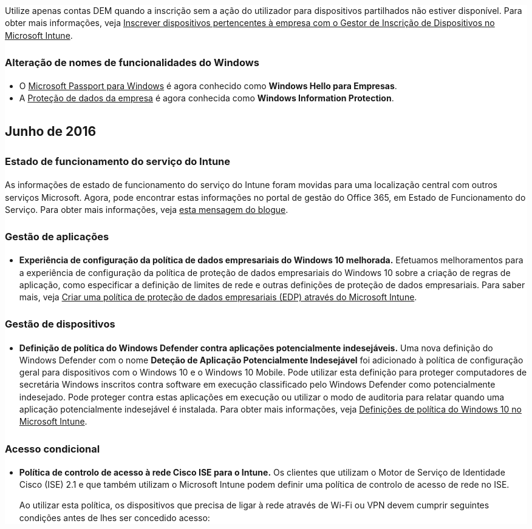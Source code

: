 Utilize apenas contas DEM quando a inscrição sem a ação do utilizador para dispositivos partilhados não estiver disponível. Para obter mais informações, veja [Inscrever dispositivos pertencentes à empresa com o Gestor de Inscrição de Dispositivos no Microsoft Intune](/intune-classic/deploy-use/enroll-corporate-owned-devices-with-the-device-enrollment-manager-in-microsoft-intune).


### <a name="change-of-names-for-windows-features"></a>Alteração de nomes de funcionalidades do Windows
- O [Microsoft Passport para Windows](/intune-classic/deploy-use/control-microsoft-passport-settings-on-devices-with-microsoft-intune) é agora conhecido como **Windows Hello para Empresas**.
- A [Proteção de dados da empresa](https://technet.microsoft.com/itpro/windows/keep-secure/create-edp-policy-using-intune) é agora conhecida como **Windows Information Protection**.


## <a name="june-2016"></a>Junho de 2016
### <a name="intune-service-health"></a>Estado de funcionamento do serviço do Intune
As informações de estado de funcionamento do serviço do Intune foram movidas para uma localização central com outros serviços Microsoft. Agora, pode encontrar estas informações no portal de gestão do Office 365, em Estado de Funcionamento do Serviço. Para obter mais informações, veja [esta mensagem do blogue](https://blogs.technet.microsoft.com/enterprisemobility/2016/04/28/intune-service-health-is-now-available-in-the-office-365-portal/).

### <a name="app-management"></a>Gestão de aplicações
- **Experiência de configuração da política de dados empresariais do Windows 10 melhorada.** Efetuamos melhoramentos para a experiência de configuração da política de proteção de dados empresariais do Windows 10 sobre a criação de regras de aplicação, como especificar a definição de limites de rede e outras definições de proteção de dados empresariais. Para saber mais, veja [Criar uma política de proteção de dados empresariais (EDP) através do Microsoft Intune](https://technet.microsoft.com/itpro/windows/keep-secure/create-edp-policy-using-intune).


### <a name="device-management"></a>Gestão de dispositivos
- **Definição de política do Windows Defender contra aplicações potencialmente indesejáveis.** Uma nova definição do Windows Defender com o nome **Deteção de Aplicação Potencialmente Indesejável** foi adicionado à política de configuração geral para dispositivos com o Windows 10 e o Windows 10 Mobile. Pode utilizar esta definição para proteger computadores de secretária Windows inscritos contra software em execução classificado pelo Windows Defender como potencialmente indesejado. Pode proteger contra estas aplicações em execução ou utilizar o modo de auditoria para relatar quando uma aplicação potencialmente indesejável é instalada. Para obter mais informações, veja [Definições de política do Windows 10 no Microsoft Intune](/intune-classic/deploy-use/windows-10-policy-settings-in-microsoft-intune).


### <a name="conditional-access"></a>Acesso condicional
- **Política de controlo de acesso à rede Cisco ISE para o Intune.**  Os clientes que utilizam o Motor de Serviço de Identidade Cisco (ISE) 2.1 e que também utilizam o Microsoft Intune podem definir uma política de controlo de acesso de rede no ISE.

    Ao utilizar esta política, os dispositivos que precisa de ligar à rede através de Wi-Fi ou VPN devem cumprir seguintes condições antes de lhes ser concedido acesso:
